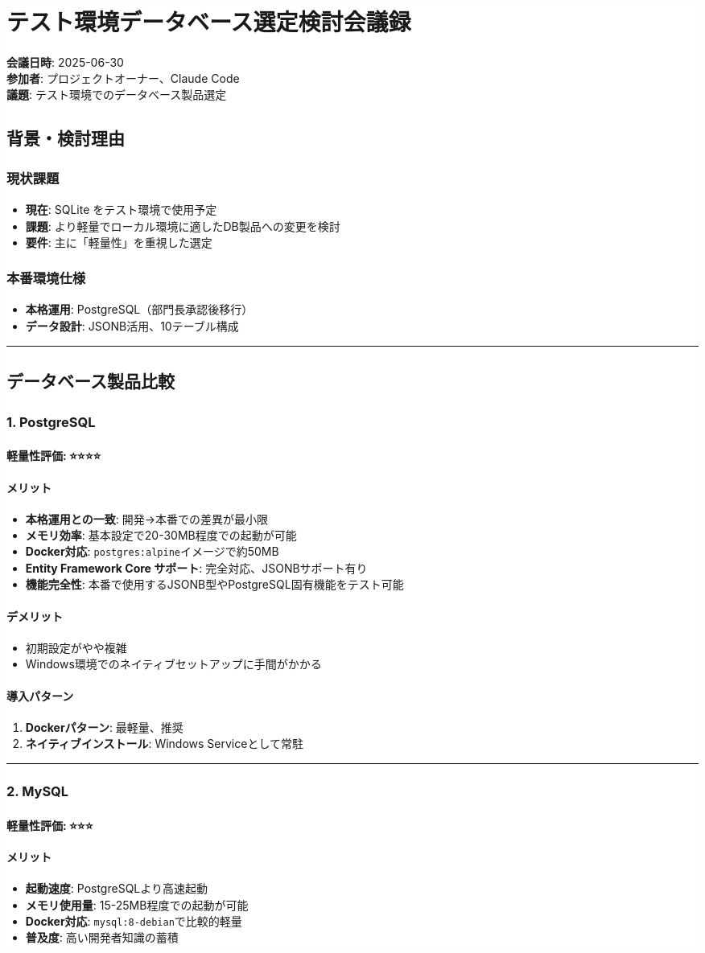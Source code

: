 # テスト環境データベース選定検討会議録

**会議日時**: 2025-06-30  
**参加者**: プロジェクトオーナー、Claude Code  
**議題**: テスト環境でのデータベース製品選定  

## 背景・検討理由

### 現状課題
- **現在**: SQLite をテスト環境で使用予定
- **課題**: より軽量でローカル環境に適したDB製品への変更を検討
- **要件**: 主に「軽量性」を重視した選定

### 本番環境仕様
- **本格運用**: PostgreSQL（部門長承認後移行）
- **データ設計**: JSONB活用、10テーブル構成

---

## データベース製品比較

### 1. PostgreSQL

#### 軽量性評価: ⭐⭐⭐⭐

#### メリット
- **本格運用との一致**: 開発→本番での差異が最小限
- **メモリ効率**: 基本設定で20-30MB程度での起動が可能
- **Docker対応**: `postgres:alpine`イメージで約50MB
- **Entity Framework Core サポート**: 完全対応、JSONBサポート有り
- **機能完全性**: 本番で使用するJSONB型やPostgreSQL固有機能をテスト可能

#### デメリット
- 初期設定がやや複雑
- Windows環境でのネイティブセットアップに手間がかかる

#### 導入パターン
1. **Dockerパターン**: 最軽量、推奨
2. **ネイティブインストール**: Windows Serviceとして常駐

---

### 2. MySQL

#### 軽量性評価: ⭐⭐⭐

#### メリット
- **起動速度**: PostgreSQLより高速起動
- **メモリ使用量**: 15-25MB程度での起動が可能
- **Docker対応**: `mysql:8-debian`で比較的軽量
- **普及度**: 高い開発者知識の蓄積
